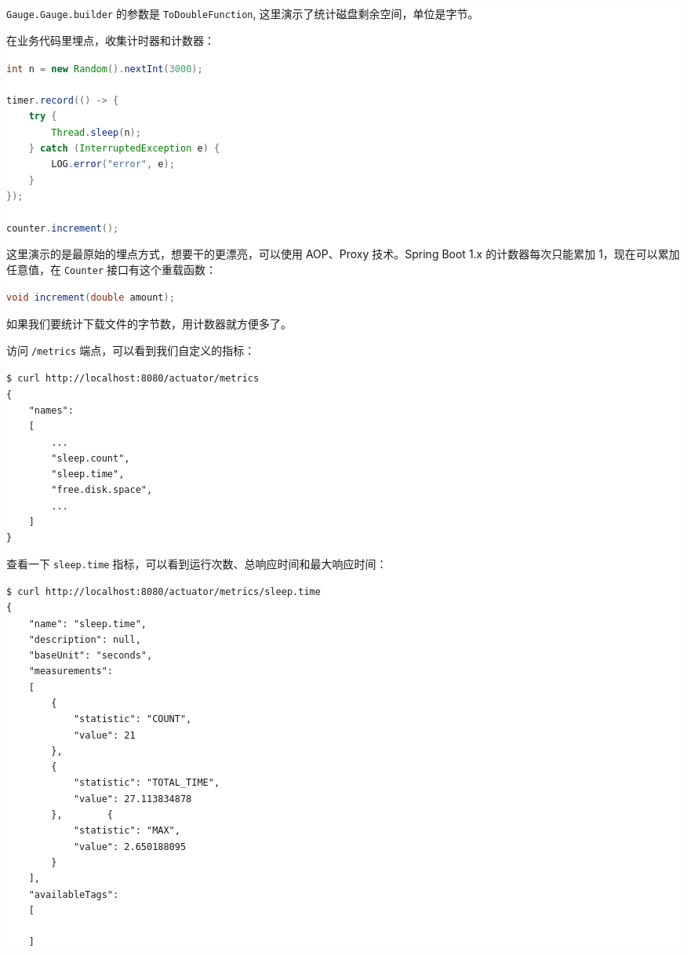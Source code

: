 `Gauge.Gauge.builder` 的参数是 `ToDoubleFunction`, 这里演示了统计磁盘剩余空间，单位是字节。

在业务代码里埋点，收集计时器和计数器：

```java
int n = new Random().nextInt(3000);

timer.record(() -> {
	try {
		Thread.sleep(n);
	} catch (InterruptedException e) {
		LOG.error("error", e);
	}
});

counter.increment();
```

这里演示的是最原始的埋点方式，想要干的更漂亮，可以使用 AOP、Proxy 技术。Spring Boot 1.x 的计数器每次只能累加 1，现在可以累加任意值，在 `Counter` 接口有这个重载函数：

```java
void increment(double amount);
```

如果我们要统计下载文件的字节数，用计数器就方便多了。

访问 `/metrics` 端点，可以看到我们自定义的指标：

```shell
$ curl http://localhost:8080/actuator/metrics
{
    "names":
    [
        ...
        "sleep.count",
        "sleep.time",
        "free.disk.space",
        ...
    ]
}
```

查看一下 `sleep.time` 指标，可以看到运行次数、总响应时间和最大响应时间：

```shell
$ curl http://localhost:8080/actuator/metrics/sleep.time
{
    "name": "sleep.time",
    "description": null,
    "baseUnit": "seconds",
    "measurements":
    [
        {
            "statistic": "COUNT",
            "value": 21
        },
        {
            "statistic": "TOTAL_TIME",
            "value": 27.113834878
        },        {
            "statistic": "MAX",
            "value": 2.650188095
        }
    ],
    "availableTags":
    [

    ]
```